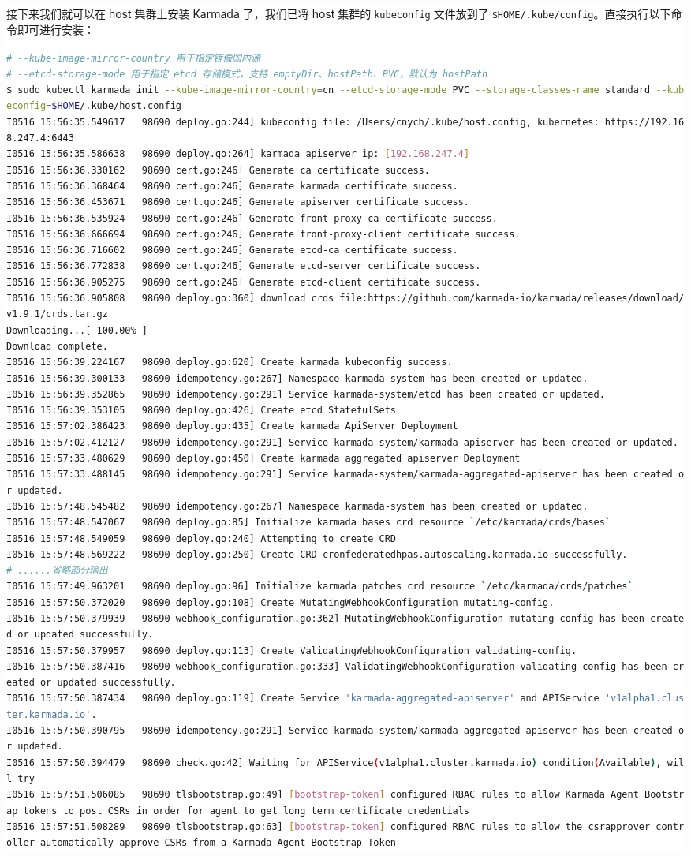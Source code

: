 接下来我们就可以在 host 集群上安装 Karmada 了，我们已将 host 集群的 `kubeconfig` 文件放到了 `$HOME/.kube/config`。直接执行以下命令即可进行安装：

```bash
# --kube-image-mirror-country 用于指定镜像国内源
# --etcd-storage-mode 用于指定 etcd 存储模式，支持 emptyDir、hostPath、PVC，默认为 hostPath
$ sudo kubectl karmada init --kube-image-mirror-country=cn --etcd-storage-mode PVC --storage-classes-name standard --kubeconfig=$HOME/.kube/host.config
I0516 15:56:35.549617   98690 deploy.go:244] kubeconfig file: /Users/cnych/.kube/host.config, kubernetes: https://192.168.247.4:6443
I0516 15:56:35.586638   98690 deploy.go:264] karmada apiserver ip: [192.168.247.4]
I0516 15:56:36.330162   98690 cert.go:246] Generate ca certificate success.
I0516 15:56:36.368464   98690 cert.go:246] Generate karmada certificate success.
I0516 15:56:36.453671   98690 cert.go:246] Generate apiserver certificate success.
I0516 15:56:36.535924   98690 cert.go:246] Generate front-proxy-ca certificate success.
I0516 15:56:36.666694   98690 cert.go:246] Generate front-proxy-client certificate success.
I0516 15:56:36.716602   98690 cert.go:246] Generate etcd-ca certificate success.
I0516 15:56:36.772838   98690 cert.go:246] Generate etcd-server certificate success.
I0516 15:56:36.905275   98690 cert.go:246] Generate etcd-client certificate success.
I0516 15:56:36.905808   98690 deploy.go:360] download crds file:https://github.com/karmada-io/karmada/releases/download/v1.9.1/crds.tar.gz
Downloading...[ 100.00% ]
Download complete.
I0516 15:56:39.224167   98690 deploy.go:620] Create karmada kubeconfig success.
I0516 15:56:39.300133   98690 idempotency.go:267] Namespace karmada-system has been created or updated.
I0516 15:56:39.352865   98690 idempotency.go:291] Service karmada-system/etcd has been created or updated.
I0516 15:56:39.353105   98690 deploy.go:426] Create etcd StatefulSets
I0516 15:57:02.386423   98690 deploy.go:435] Create karmada ApiServer Deployment
I0516 15:57:02.412127   98690 idempotency.go:291] Service karmada-system/karmada-apiserver has been created or updated.
I0516 15:57:33.480629   98690 deploy.go:450] Create karmada aggregated apiserver Deployment
I0516 15:57:33.488145   98690 idempotency.go:291] Service karmada-system/karmada-aggregated-apiserver has been created or updated.
I0516 15:57:48.545482   98690 idempotency.go:267] Namespace karmada-system has been created or updated.
I0516 15:57:48.547067   98690 deploy.go:85] Initialize karmada bases crd resource `/etc/karmada/crds/bases`
I0516 15:57:48.549059   98690 deploy.go:240] Attempting to create CRD
I0516 15:57:48.569222   98690 deploy.go:250] Create CRD cronfederatedhpas.autoscaling.karmada.io successfully.
# ......省略部分输出
I0516 15:57:49.963201   98690 deploy.go:96] Initialize karmada patches crd resource `/etc/karmada/crds/patches`
I0516 15:57:50.372020   98690 deploy.go:108] Create MutatingWebhookConfiguration mutating-config.
I0516 15:57:50.379939   98690 webhook_configuration.go:362] MutatingWebhookConfiguration mutating-config has been created or updated successfully.
I0516 15:57:50.379957   98690 deploy.go:113] Create ValidatingWebhookConfiguration validating-config.
I0516 15:57:50.387416   98690 webhook_configuration.go:333] ValidatingWebhookConfiguration validating-config has been created or updated successfully.
I0516 15:57:50.387434   98690 deploy.go:119] Create Service 'karmada-aggregated-apiserver' and APIService 'v1alpha1.cluster.karmada.io'.
I0516 15:57:50.390795   98690 idempotency.go:291] Service karmada-system/karmada-aggregated-apiserver has been created or updated.
I0516 15:57:50.394479   98690 check.go:42] Waiting for APIService(v1alpha1.cluster.karmada.io) condition(Available), will try
I0516 15:57:51.506085   98690 tlsbootstrap.go:49] [bootstrap-token] configured RBAC rules to allow Karmada Agent Bootstrap tokens to post CSRs in order for agent to get long term certificate credentials
I0516 15:57:51.508289   98690 tlsbootstrap.go:63] [bootstrap-token] configured RBAC rules to allow the csrapprover controller automatically approve CSRs from a Karmada Agent Bootstrap Token
```